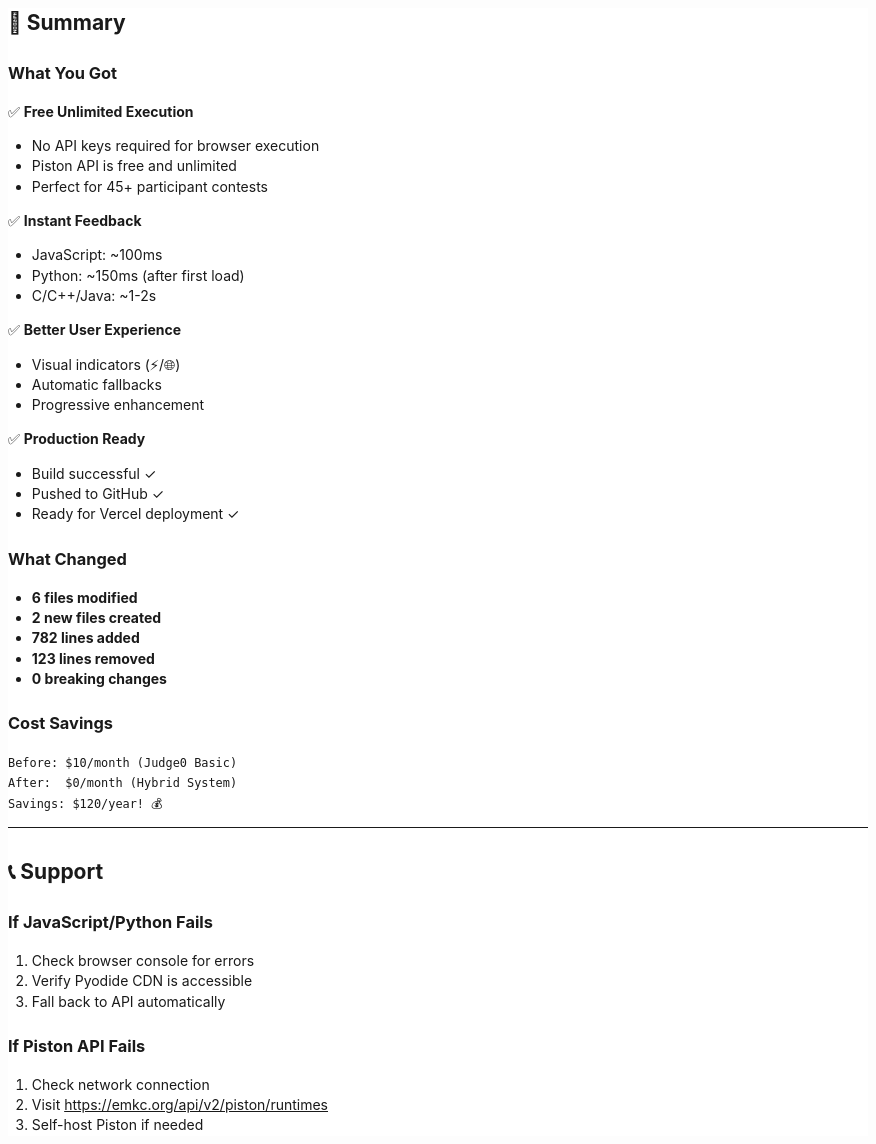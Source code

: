 
## 🎉 Summary

### What You Got

✅ **Free Unlimited Execution**
- No API keys required for browser execution
- Piston API is free and unlimited
- Perfect for 45+ participant contests

✅ **Instant Feedback**
- JavaScript: ~100ms
- Python: ~150ms (after first load)
- C/C++/Java: ~1-2s

✅ **Better User Experience**
- Visual indicators (⚡/🌐)
- Automatic fallbacks
- Progressive enhancement

✅ **Production Ready**
- Build successful ✓
- Pushed to GitHub ✓
- Ready for Vercel deployment ✓

### What Changed

- **6 files modified**
- **2 new files created**
- **782 lines added**
- **123 lines removed**
- **0 breaking changes**

### Cost Savings

```
Before: $10/month (Judge0 Basic)
After:  $0/month (Hybrid System)
Savings: $120/year! 💰
```

---

## 📞 Support

### If JavaScript/Python Fails
1. Check browser console for errors
2. Verify Pyodide CDN is accessible
3. Fall back to API automatically

### If Piston API Fails
1. Check network connection
2. Visit https://emkc.org/api/v2/piston/runtimes
3. Self-host Piston if needed
